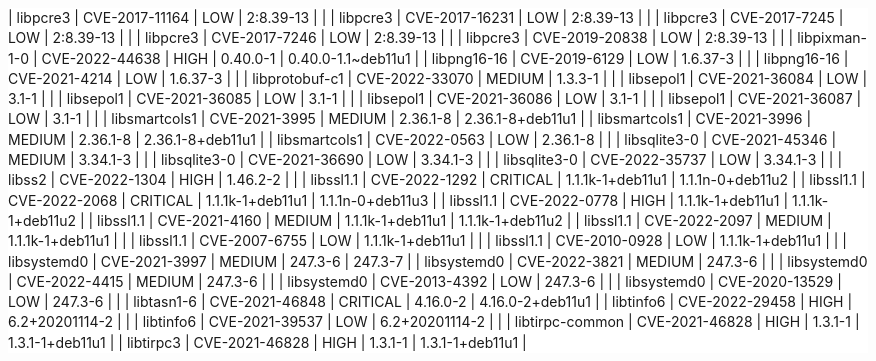 | libpcre3         |    CVE-2017-11164   |   LOW  |  2:8.39-13 |  |
| libpcre3         |    CVE-2017-16231   |   LOW  |  2:8.39-13 |  |
| libpcre3         |    CVE-2017-7245   |   LOW  |  2:8.39-13 |  |
| libpcre3         |    CVE-2017-7246   |   LOW  |  2:8.39-13 |  |
| libpcre3         |    CVE-2019-20838   |   LOW  |  2:8.39-13 |  |
| libpixman-1-0         |    CVE-2022-44638   |   HIGH  |  0.40.0-1 | 0.40.0-1.1~deb11u1 |
| libpng16-16         |    CVE-2019-6129   |   LOW  |  1.6.37-3 |  |
| libpng16-16         |    CVE-2021-4214   |   LOW  |  1.6.37-3 |  |
| libprotobuf-c1         |    CVE-2022-33070   |   MEDIUM  |  1.3.3-1 |  |
| libsepol1         |    CVE-2021-36084   |   LOW  |  3.1-1 |  |
| libsepol1         |    CVE-2021-36085   |   LOW  |  3.1-1 |  |
| libsepol1         |    CVE-2021-36086   |   LOW  |  3.1-1 |  |
| libsepol1         |    CVE-2021-36087   |   LOW  |  3.1-1 |  |
| libsmartcols1         |    CVE-2021-3995   |   MEDIUM  |  2.36.1-8 | 2.36.1-8+deb11u1 |
| libsmartcols1         |    CVE-2021-3996   |   MEDIUM  |  2.36.1-8 | 2.36.1-8+deb11u1 |
| libsmartcols1         |    CVE-2022-0563   |   LOW  |  2.36.1-8 |  |
| libsqlite3-0         |    CVE-2021-45346   |   MEDIUM  |  3.34.1-3 |  |
| libsqlite3-0         |    CVE-2021-36690   |   LOW  |  3.34.1-3 |  |
| libsqlite3-0         |    CVE-2022-35737   |   LOW  |  3.34.1-3 |  |
| libss2         |    CVE-2022-1304   |   HIGH  |  1.46.2-2 |  |
| libssl1.1         |    CVE-2022-1292   |   CRITICAL  |  1.1.1k-1+deb11u1 | 1.1.1n-0+deb11u2 |
| libssl1.1         |    CVE-2022-2068   |   CRITICAL  |  1.1.1k-1+deb11u1 | 1.1.1n-0+deb11u3 |
| libssl1.1         |    CVE-2022-0778   |   HIGH  |  1.1.1k-1+deb11u1 | 1.1.1k-1+deb11u2 |
| libssl1.1         |    CVE-2021-4160   |   MEDIUM  |  1.1.1k-1+deb11u1 | 1.1.1k-1+deb11u2 |
| libssl1.1         |    CVE-2022-2097   |   MEDIUM  |  1.1.1k-1+deb11u1 |  |
| libssl1.1         |    CVE-2007-6755   |   LOW  |  1.1.1k-1+deb11u1 |  |
| libssl1.1         |    CVE-2010-0928   |   LOW  |  1.1.1k-1+deb11u1 |  |
| libsystemd0         |    CVE-2021-3997   |   MEDIUM  |  247.3-6 | 247.3-7 |
| libsystemd0         |    CVE-2022-3821   |   MEDIUM  |  247.3-6 |  |
| libsystemd0         |    CVE-2022-4415   |   MEDIUM  |  247.3-6 |  |
| libsystemd0         |    CVE-2013-4392   |   LOW  |  247.3-6 |  |
| libsystemd0         |    CVE-2020-13529   |   LOW  |  247.3-6 |  |
| libtasn1-6         |    CVE-2021-46848   |   CRITICAL  |  4.16.0-2 | 4.16.0-2+deb11u1 |
| libtinfo6         |    CVE-2022-29458   |   HIGH  |  6.2+20201114-2 |  |
| libtinfo6         |    CVE-2021-39537   |   LOW  |  6.2+20201114-2 |  |
| libtirpc-common         |    CVE-2021-46828   |   HIGH  |  1.3.1-1 | 1.3.1-1+deb11u1 |
| libtirpc3         |    CVE-2021-46828   |   HIGH  |  1.3.1-1 | 1.3.1-1+deb11u1 |